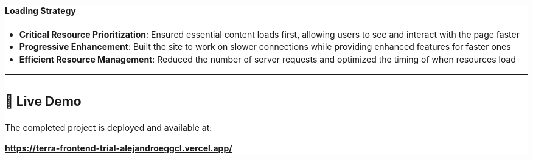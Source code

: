 #### Loading Strategy
- **Critical Resource Prioritization**: Ensured essential content loads first, allowing users to see and interact with the page faster
- **Progressive Enhancement**: Built the site to work on slower connections while providing enhanced features for faster ones
- **Efficient Resource Management**: Reduced the number of server requests and optimized the timing of when resources load

---

## 🚀 Live Demo

The completed project is deployed and available at:

**https://terra-frontend-trial-alejandroeggcl.vercel.app/**